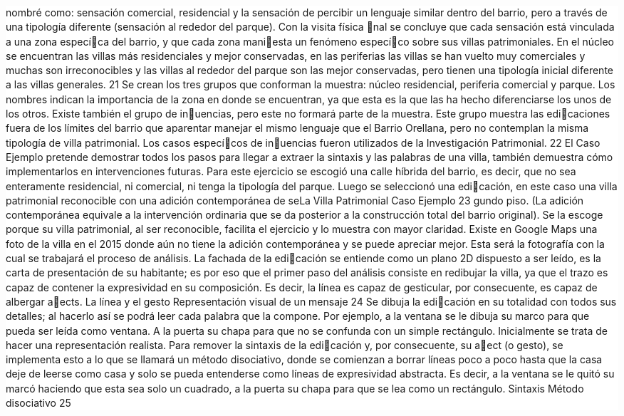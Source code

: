 nombré como: sensación comercial, residencial y la sensación de
percibir un lenguaje similar dentro del barrio, pero a través de una
tipología diferente (sensación al rededor del parque).
Con la visita física nal se concluye que cada sensación está
vinculada a una zona especíca del barrio, y que cada zona
maniesta un fenómeno especíco sobre sus villas
patrimoniales. En el núcleo se encuentran las villas más
residenciales y mejor conservadas, en las periferias las villas se han
vuelto muy comerciales y muchas son irreconocibles y las villas al
rededor del parque son las mejor conservadas, pero tienen una
tipología inicial diferente a las villas generales.
21
Se crean los tres grupos que conforman la muestra: núcleo
residencial, periferia comercial y parque. Los nombres indican la
importancia de la zona en donde se encuentran, ya que esta es la
que las ha hecho diferenciarse los unos de los otros. Existe también
el grupo de inuencias, pero este no formará parte de la muestra.
Este grupo muestra las edicaciones fuera de los límites del barrio
que aparentar manejar el mismo lenguaje que el Barrio Orellana,
pero no contemplan la misma tipología de villa patrimonial. Los
casos especícos de inuencias fueron utilizados de la Investigación
Patrimonial.
22
El Caso Ejemplo pretende demostrar todos los pasos para llegar a
extraer la sintaxis y las palabras de una villa, también demuestra
cómo implementarlos en intervenciones futuras. Para este ejercicio
se escogió una calle híbrida del barrio, es decir, que no sea
enteramente residencial, ni comercial, ni tenga la tipología del
parque. Luego se seleccionó una edicación, en este caso una villa
patrimonial reconocible con una adición contemporánea de seLa Villa Patrimonial
Caso Ejemplo
23
gundo piso. (La adición contemporánea equivale a la
intervención ordinaria que se da posterior a la construcción total
del barrio original). Se la escoge porque su villa patrimonial, al ser
reconocible, facilita el ejercicio y lo muestra con mayor claridad.
Existe en Google Maps una foto de la villa en el 2015 donde aún no
tiene la adición contemporánea y se puede apreciar mejor. Esta
será la fotografía con la cual se trabajará el proceso de análisis.
La fachada de la edicación se entiende como un plano 2D
dispuesto a ser leído, es la carta de presentación de su habitante; es
por eso que el primer paso del análisis consiste en redibujar la
villa, ya que el trazo es capaz de contener la expresividad en su
composición. Es decir, la línea es capaz de gesticular, por
consecuente, es capaz de albergar aects.
La línea y el gesto
Representación visual de un mensaje
24
Se dibuja la edicación en su totalidad con todos sus detalles;
al hacerlo así se podrá leer cada palabra que la compone. Por
ejemplo, a la ventana se le dibuja su marco para que pueda ser leída
como ventana. A la puerta su chapa para que no se confunda con
un simple rectángulo. Inicialmente se trata de hacer una
representación realista.
Para remover la sintaxis de la edicación y, por consecuente, su
aect (o gesto), se implementa esto a lo que se llamará un método
disociativo, donde se comienzan a borrar líneas poco a poco hasta
que la casa deje de leerse como casa y solo se pueda entenderse
como líneas de expresividad abstracta. Es decir, a la ventana se le
quitó su marcó haciendo que esta sea solo un cuadrado, a la
puerta su chapa para que se lea como un rectángulo.
Sintaxis
Método disociativo
25